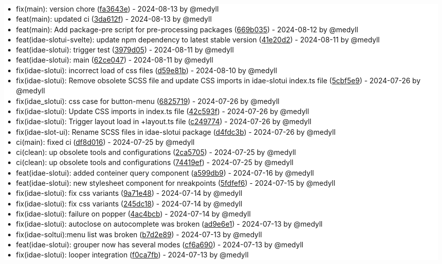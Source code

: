   - fix(main): version chore ([fa3643e](https://github.com/medyll/idae/commit/fa3643eb99127645960e9aed9de0777d865a990e)) - 2024-08-13 by @medyll
  - feat(main): updated ci ([3da612f](https://github.com/medyll/idae/commit/3da612f0f8f9da1f9dbc635abebce72a5c051a9b)) - 2024-08-13 by @medyll
  - feat(main): Add package-pre script for pre-processing packages ([669b035](https://github.com/medyll/idae/commit/669b0358873f79c790d1ac3cc01e6cf7bdf1e93e)) - 2024-08-12 by @medyll
  - feat(idae-slotui-svelte): update npm dependency to latest stable version ([41e20d2](https://github.com/medyll/idae/commit/41e20d2c9548ae6ac304b6e5f2c9c121fd13c795)) - 2024-08-11 by @medyll
  - feat(idae-slotui): trigger test ([3979d05](https://github.com/medyll/idae/commit/3979d059555651b9c4699befcb70bd83d7fe74b8)) - 2024-08-11 by @medyll
  - feat(idae-slotui): main ([62ce047](https://github.com/medyll/idae/commit/62ce047294113a9e52eaf0ab733e30f08c143794)) - 2024-08-11 by @medyll
  - fix(idae-slotui): incorrect load of css files ([d59e81b](https://github.com/medyll/idae/commit/d59e81bcf57289570110e83934f67582d74665dc)) - 2024-08-10 by @medyll
  - fix(idae-slotui): Remove obsolete SCSS file and update CSS imports in idae-slotui index.ts file ([5cbf5e9](https://github.com/medyll/idae/commit/5cbf5e958c82d1dfa5c045d197193bf9a9f38b20)) - 2024-07-26 by @medyll
  - fix(idae_slotui): css case for button-menu ([6825719](https://github.com/medyll/idae/commit/68257194d6583b468221762657f12bba87436380)) - 2024-07-26 by @medyll
  - fix(idae-slotui): Update CSS imports in index.ts file ([42c593f](https://github.com/medyll/idae/commit/42c593f73fba3fb64bf411b3660f4d071af2afe1)) - 2024-07-26 by @medyll
  - fix(idae-slotui): Trigger layout load in +layout.ts file ([c249774](https://github.com/medyll/idae/commit/c24977485a23613d0c972beacdaae442020b5afe)) - 2024-07-26 by @medyll
  - fix(idae-slot-ui): Rename SCSS files in idae-slotui package ([d4fdc3b](https://github.com/medyll/idae/commit/d4fdc3b5de48f9ca1f0feccddb9f76e7ed6f4620)) - 2024-07-26 by @medyll
  - ci(main): fixed ci ([df8d016](https://github.com/medyll/idae/commit/df8d016db8e1b000819b6edc481758d49acd3f0b)) - 2024-07-25 by @medyll
  - ci(clean): up obsolete tools and configurations ([2ca5705](https://github.com/medyll/idae/commit/2ca57057f7318dd84a931d3ad3522512cf9b55d6)) - 2024-07-25 by @medyll
  - ci(clean): up obsolete tools and configurations ([74419ef](https://github.com/medyll/idae/commit/74419ef0f91f27915db7235fbc348c5196ccfc2b)) - 2024-07-25 by @medyll
  - feat(idae-slotui): added conteiner query component ([a599db9](https://github.com/medyll/idae/commit/a599db9c8c42c13b8e7c64b7ac067159413d5140)) - 2024-07-16 by @medyll
  - feat(idae-slotui): new stylesheet component for nreakpoints ([5fdfef6](https://github.com/medyll/idae/commit/5fdfef6d31e0bab98f531122cf8abebd46744f17)) - 2024-07-15 by @medyll
  - fix(idae-slotui): fix css variants ([9a71e48](https://github.com/medyll/idae/commit/9a71e48780f7262fc120297bb661130eae9ee00c)) - 2024-07-14 by @medyll
  - fix(idae-slotui): fix css variants ([245dc18](https://github.com/medyll/idae/commit/245dc1886c31eb7f94c860821848f77cfe8299db)) - 2024-07-14 by @medyll
  - fix(idae-slotui): failure on popper ([4ac4bcb](https://github.com/medyll/idae/commit/4ac4bcbb83ec571de8952edabd47f0d5779d0382)) - 2024-07-14 by @medyll
  - fix(idae-slotui): autoclose on autocomplete was broken ([ad9e6e1](https://github.com/medyll/idae/commit/ad9e6e176fa0ec12223a44ff14596be3a4416f99)) - 2024-07-13 by @medyll
  - fix(idae-soltui):menu list was broken ([b7d2e89](https://github.com/medyll/idae/commit/b7d2e8977bc3efc3a6865a18bbec08f346b40ab6)) - 2024-07-13 by @medyll
  - feat(idae-slotui): grouper now has several modes ([cf6a690](https://github.com/medyll/idae/commit/cf6a69004d2d50de214cd2e2c63f98453b20fb07)) - 2024-07-13 by @medyll
  - fix(idae-slotui): looper integration ([f0ca7fb](https://github.com/medyll/idae/commit/f0ca7fb715e3f51093013d122926a2d1c3ccabb1)) - 2024-07-13 by @medyll
